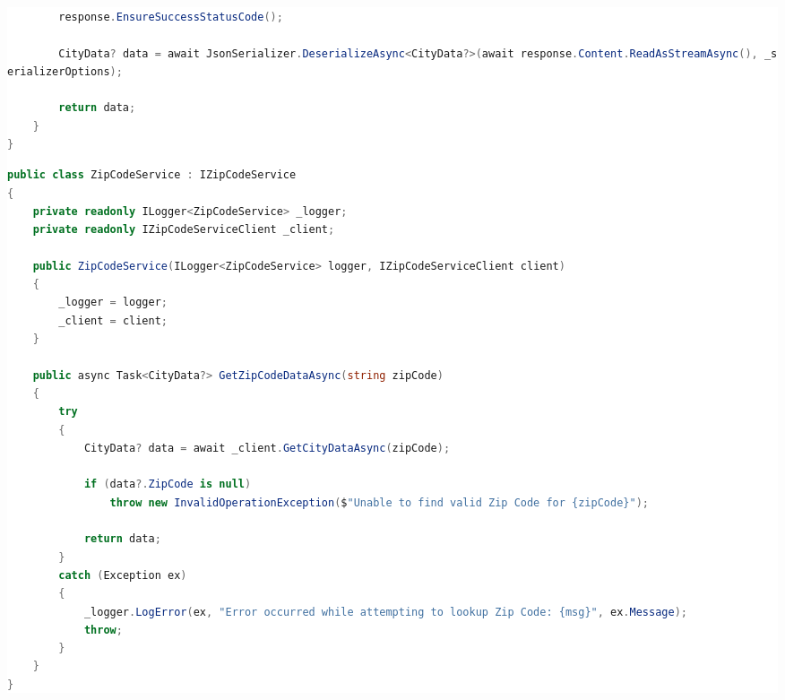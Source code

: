 ```csharp
        response.EnsureSuccessStatusCode();

        CityData? data = await JsonSerializer.DeserializeAsync<CityData?>(await response.Content.ReadAsStreamAsync(), _serializerOptions);

        return data;
    }
}
```

```csharp
public class ZipCodeService : IZipCodeService
{
    private readonly ILogger<ZipCodeService> _logger;
    private readonly IZipCodeServiceClient _client;

    public ZipCodeService(ILogger<ZipCodeService> logger, IZipCodeServiceClient client)
    {
        _logger = logger;
        _client = client;
    }

    public async Task<CityData?> GetZipCodeDataAsync(string zipCode)
    {
        try
        {
            CityData? data = await _client.GetCityDataAsync(zipCode);

            if (data?.ZipCode is null)
                throw new InvalidOperationException($"Unable to find valid Zip Code for {zipCode}");

            return data;
        }
        catch (Exception ex)
        {
            _logger.LogError(ex, "Error occurred while attempting to lookup Zip Code: {msg}", ex.Message);
            throw;
        }
    }
}
```

